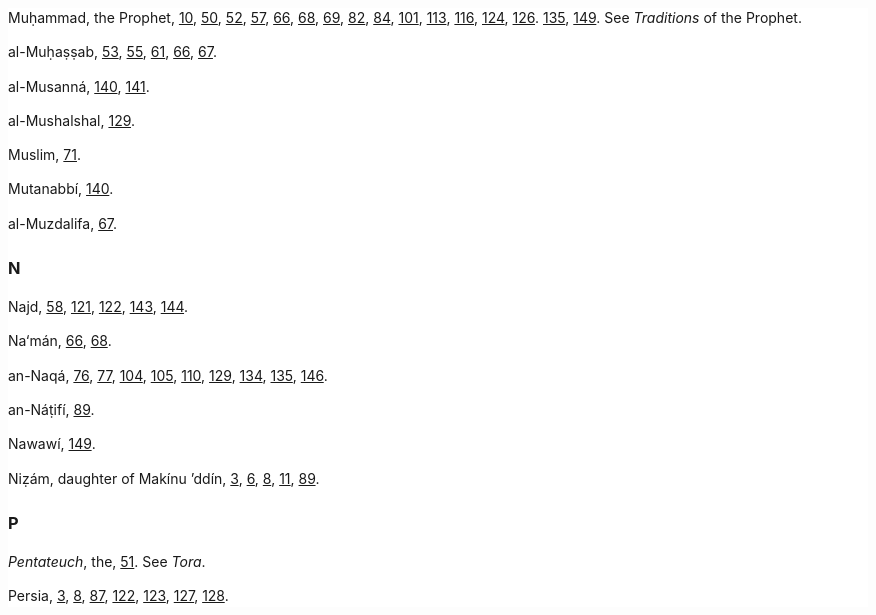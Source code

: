 Muḥammad, the Prophet, [10](/en/book/Islam/The_Tarjuman_al_Ashwaq/Introduction#p10), [50](/en/book/Islam/The_Tarjuman_al_Ashwaq/2#p50), [52](/en/book/Islam/The_Tarjuman_al_Ashwaq/2#p52), [57](/en/book/Islam/The_Tarjuman_al_Ashwaq/4#p57), [66](/en/book/Islam/The_Tarjuman_al_Ashwaq/10#p66), [68](/en/book/Islam/The_Tarjuman_al_Ashwaq/11#p68), [69](/en/book/Islam/The_Tarjuman_al_Ashwaq/11#p69), [82](/en/book/Islam/The_Tarjuman_al_Ashwaq/17#p82), [84](/en/book/Islam/The_Tarjuman_al_Ashwaq/18#p84), [101](/en/book/Islam/The_Tarjuman_al_Ashwaq/25#p101), [113](/en/book/Islam/The_Tarjuman_al_Ashwaq/30#p113), [116](/en/book/Islam/The_Tarjuman_al_Ashwaq/30#p116), [124](/en/book/Islam/The_Tarjuman_al_Ashwaq/39#p124), [126](/en/book/Islam/The_Tarjuman_al_Ashwaq/41#p126). [135](/en/book/Islam/The_Tarjuman_al_Ashwaq/48#p135), [149](/en/book/Islam/The_Tarjuman_al_Ashwaq/61#p149). See _Traditions_ of the Prophet.

al-Muḥaṣṣab, [53](/en/book/Islam/The_Tarjuman_al_Ashwaq/2#p53), [55](/en/book/Islam/The_Tarjuman_al_Ashwaq/3#p55), [61](/en/book/Islam/The_Tarjuman_al_Ashwaq/7#p61), [66](/en/book/Islam/The_Tarjuman_al_Ashwaq/10#p66), [67](/en/book/Islam/The_Tarjuman_al_Ashwaq/11#p67).

al-Musanná, [140](/en/book/Islam/The_Tarjuman_al_Ashwaq/53#p140), [141](/en/book/Islam/The_Tarjuman_al_Ashwaq/54#p141).

al-Mushalshal, [129](/en/book/Islam/The_Tarjuman_al_Ashwaq/43#p129).

Muslim, [71](/en/book/Islam/The_Tarjuman_al_Ashwaq/12#p71).

Mutanabbí, [140](/en/book/Islam/The_Tarjuman_al_Ashwaq/53#p140).

al-Muzdalifa, [67](/en/book/Islam/The_Tarjuman_al_Ashwaq/11#p67).

### N

Najd, [58](/en/book/Islam/The_Tarjuman_al_Ashwaq/4#p58), [121](/en/book/Islam/The_Tarjuman_al_Ashwaq/36#p121), [122](/en/book/Islam/The_Tarjuman_al_Ashwaq/37#p122), [143](/en/book/Islam/The_Tarjuman_al_Ashwaq/56#p143), [144](/en/book/Islam/The_Tarjuman_al_Ashwaq/57#p144).

Na‘mán, [66](/en/book/Islam/The_Tarjuman_al_Ashwaq/10#p66), [68](/en/book/Islam/The_Tarjuman_al_Ashwaq/11#p68).

an-Naqá, [76](/en/book/Islam/The_Tarjuman_al_Ashwaq/14#p76), [77](/en/book/Islam/The_Tarjuman_al_Ashwaq/15#p77), [104](/en/book/Islam/The_Tarjuman_al_Ashwaq/27#p104), [105](/en/book/Islam/The_Tarjuman_al_Ashwaq/28#p105), [110](/en/book/Islam/The_Tarjuman_al_Ashwaq/29#p110), [129](/en/book/Islam/The_Tarjuman_al_Ashwaq/43#p129), [134](/en/book/Islam/The_Tarjuman_al_Ashwaq/47#p134), [135](/en/book/Islam/The_Tarjuman_al_Ashwaq/48#p135), [146](/en/book/Islam/The_Tarjuman_al_Ashwaq/59#p146).

an-Náṭifí, [89](/en/book/Islam/The_Tarjuman_al_Ashwaq/20#p89).

Nawawí, [149](/en/book/Islam/The_Tarjuman_al_Ashwaq/61#p149).

Niẓám, daughter of Makínu ’ddín, [3](/en/book/Islam/The_Tarjuman_al_Ashwaq/Introduction#p3), [6](/en/book/Islam/The_Tarjuman_al_Ashwaq/Introduction#p6), [8](/en/book/Islam/The_Tarjuman_al_Ashwaq/Introduction#p8), [11](/en/book/Islam/The_Tarjuman_al_Ashwaq/Introduction#p11), [89](/en/book/Islam/The_Tarjuman_al_Ashwaq/20#p89).

### P

_Pentateuch_, the, [51](/en/book/Islam/The_Tarjuman_al_Ashwaq/2#p51). See _Tora_.

Persia, [3](/en/book/Islam/The_Tarjuman_al_Ashwaq/Introduction#p3), [8](/en/book/Islam/The_Tarjuman_al_Ashwaq/Introduction#p8), [87](/en/book/Islam/The_Tarjuman_al_Ashwaq/20#p87), [122](/en/book/Islam/The_Tarjuman_al_Ashwaq/37#p122), [123](/en/book/Islam/The_Tarjuman_al_Ashwaq/38#p123), [127](/en/book/Islam/The_Tarjuman_al_Ashwaq/41#p127), [128](/en/book/Islam/The_Tarjuman_al_Ashwaq/42#p128).
